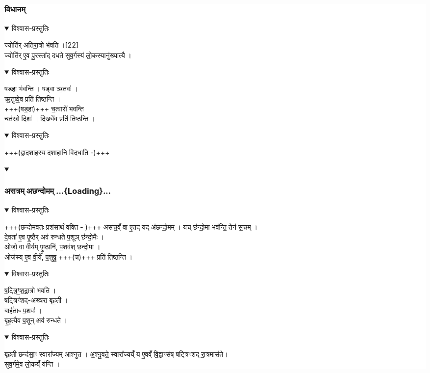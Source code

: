 ### विधानम्

<details open><summary>विश्वास-प्रस्तुतिः</summary>

ज्योति॑र् अतिरा॒त्रो भ॑वति ।[22]  
ज्योति॑र् ए॒व पु॒रस्ता᳚द् दधते सुव॒र्गस्य॑ लो॒कस्यानु॑ख्यात्यै ।
</details>



<details open><summary>विश्वास-प्रस्तुतिः</summary>

षड॒हा भ॑वन्ति । षड्वा ऋ॒तवः॑ ।  
ऋ॒तुष्वे॒व प्रति॑ तिष्ठन्ति ।  
+++(षड॒हा)+++ च॒त्वारो॑ भवन्ति ।  
चत॑स्रो॒ दिशः॑ । दि॒ख्ष्वे॑व प्रति॑ तिष्ठ॒न्ति ।
</details>



<details open><summary>विश्वास-प्रस्तुतिः</summary>

+++(द्वादशाहस्य दशाहानि विदधाति -)+++  
</details>


<div class="js_include" includetitle="false" newlevelforh1="3" unfilled url="/vedAH_yajuH/taittirIyam/saMhitA/brAhmaNam/sarva-prastutiH/7/3/06_panchadasharAtrayoH_vidhiH/asatram_aChandomam.md">
<details open><summary><h3>असत्रम् अछन्दोमम् ...{Loading}...</h3></summary>

<details open><summary>विश्वास-प्रस्तुतिः</summary>

+++(छन्दोमवतः प्रशंसार्थं वक्ति - )+++ अस॑त्त्र॒व्ँ वा ए॒तद् यद् अ॑छन्दो॒मम् ।
यच् छ॑न्दो॒मा भव॑न्ति॒ तेन॑ स॒त्त्रम् ।  
दे॒वता॑ ए॒व पृ॒ष्ठैर् अव॑ रुन्धते प॒शूञ् छ॑न्दो॒मैः ।  
ओजो॒ वा वी॒र्य॑म् पृ॒ष्ठानि॑, प॒शव॑श् छन्दो॒मा ।  
ओज॑स्य् ए॒व वी॒र्ये॑, प॒शुषु॒ +++(च)+++ प्रति॑ तिष्ठन्ति ।  
</details>



</details>
</div>  

<details open><summary>विश्वास-प्रस्तुतिः</summary>

ष॒ट्त्रि॒ꣳ॒श॒द्रा॒त्रो भ॑वति ।  
षट्त्रिꣳ॑शद्-अख्षरा बृह॒ती ।  
बार्ह॑ताᳶ प॒शवः॑ ।  
बृ॒ह॒त्यैव प॒शून् अव॑ रुन्धते ।
</details>



<details open><summary>विश्वास-प्रस्तुतिः</summary>

बृ॒ह॒ती छन्द॑सा॒ꣳ॒ स्वारा᳚ज्यम् आश्नुत ।
अ॒श्नु॒वते॒ स्वारा᳚ज्यय्ँ य ए॒वव्ँ वि॒द्वाꣳस॑ष् षट्त्रिꣳशद् रा॒त्रमास॑ते।  
सुव॒र्गमे॒व लो॒कय्ँ य॑न्ति ।
</details>
